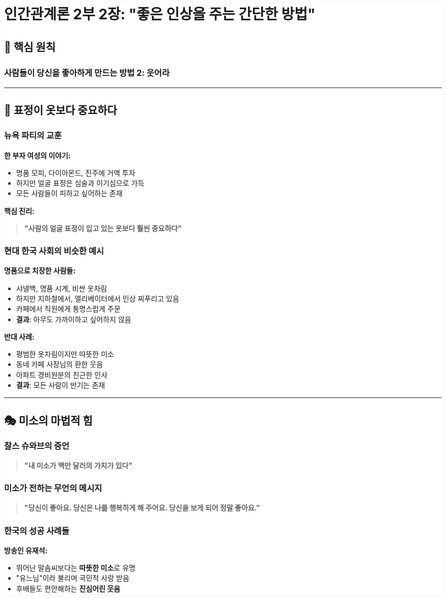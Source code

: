 # 인간관계론 2부 2장: "좋은 인상을 주는 간단한 방법"

## 📌 핵심 원칙
### **사람들이 당신을 좋아하게 만드는 방법 2: 웃어라**

---

## 💎 표정이 옷보다 중요하다

### 뉴욕 파티의 교훈
**한 부자 여성의 이야기:**
- 명품 모피, 다이아몬드, 진주에 거액 투자
- 하지만 얼굴 표정은 심술과 이기심으로 가득
- 모든 사람들이 피하고 싶어하는 존재

**핵심 진리:**
> **"사람의 얼굴 표정이 입고 있는 옷보다 훨씬 중요하다"**

### 현대 한국 사회의 비슷한 예시
**명품으로 치장한 사람들:**
- 샤넬백, 명품 시계, 비싼 옷차림
- 하지만 지하철에서, 엘리베이터에서 인상 찌푸리고 있음
- 카페에서 직원에게 퉁명스럽게 주문
- **결과**: 아무도 가까이하고 싶어하지 않음

**반대 사례:**
- 평범한 옷차림이지만 따뜻한 미소
- 동네 카페 사장님의 환한 웃음
- 아파트 경비원분의 친근한 인사
- **결과**: 모든 사람이 반기는 존재

---

## 🎭 미소의 마법적 힘

### 찰스 슈와브의 증언
> **"내 미소가 백만 달러의 가치가 있다"**

### 미소가 전하는 무언의 메시지
> **"당신이 좋아요. 당신은 나를 행복하게 해 주어요. 당신을 보게 되어 정말 좋아요."**

### 한국의 성공 사례들

**방송인 유재석:**
- 뛰어난 말솜씨보다는 **따뜻한 미소**로 유명
- "유느님"이라 불리며 국민적 사랑 받음
- 후배들도 편안해하는 **진심어린 웃음**
